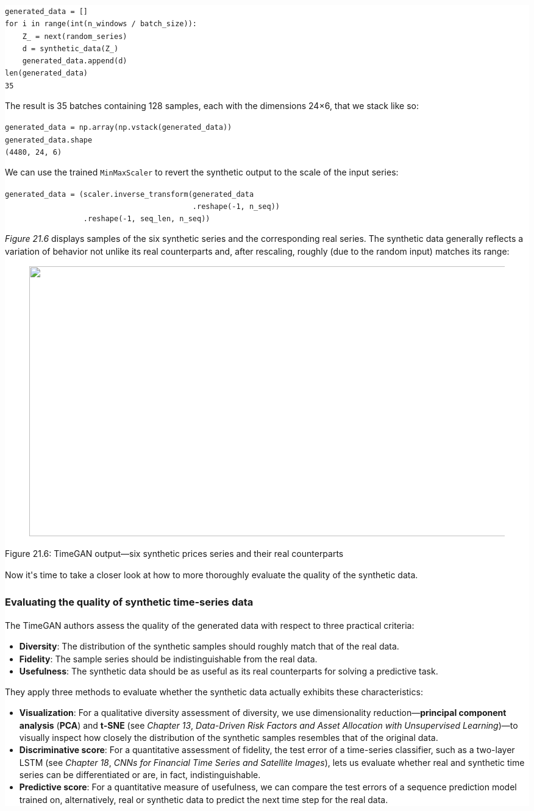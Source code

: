 ```
generated_data = []
for i in range(int(n_windows / batch_size)):
    Z_ = next(random_series)
    d = synthetic_data(Z_)
    generated_data.append(d)
len(generated_data)
35
```

The result is 35 batches containing 128 samples, each with the dimensions 24×6, that we stack like so:

```
generated_data = np.array(np.vstack(generated_data))
generated_data.shape
(4480, 24, 6)
```

We can use the trained `MinMaxScaler` to revert the synthetic output to the scale of the input series:

```
generated_data = (scaler.inverse_transform(generated_data
                                           .reshape(-1, n_seq))
                  .reshape(-1, seq_len, n_seq))
```

_Figure 21.6_ displays samples of the six synthetic series and the corresponding real series. The synthetic data generally reflects a variation of behavior not unlike its real counterparts and, after rescaling, roughly (due to the random input) matches its range:

<figure><img src="https://learning.oreilly.com/api/v2/epubs/urn:orm:book:9781839217715/files/Images/B15439_21_06.png" alt="" height="443" width="886"><figcaption></figcaption></figure>

Figure 21.6: TimeGAN output—six synthetic prices series and their real counterparts

Now it's time to take a closer look at how to more thoroughly evaluate the quality of the synthetic data.

### Evaluating the quality of synthetic time-series data <a href="#idparadest-849" id="idparadest-849"></a>

The TimeGAN authors assess the quality of the generated data with respect to three practical criteria:

* **Diversity**: The distribution of the synthetic samples should roughly match that of the real data.
* **Fidelity**: The sample series should be indistinguishable from the real data.
* **Usefulness**: The synthetic data should be as useful as its real counterparts for solving a predictive task.

They apply three methods to evaluate whether the synthetic data actually exhibits these characteristics:

* **Visualization**: For a qualitative diversity assessment of diversity, we use dimensionality reduction—**principal component analysis** (**PCA**) and **t-SNE** (see _Chapter 13_, _Data-Driven Risk Factors and Asset Allocation with Unsupervised Learning_)—to visually inspect how closely the distribution of the synthetic samples resembles that of the original data.
* **Discriminative score**: For a quantitative assessment of fidelity, the test error of a time-series classifier, such as a two-layer LSTM (see _Chapter 18_, _CNNs for Financial Time Series and Satellite Images_), lets us evaluate whether real and synthetic time series can be differentiated or are, in fact, indistinguishable.
* **Predictive score**: For a quantitative measure of usefulness, we can compare the test errors of a sequence prediction model trained on, alternatively, real or synthetic data to predict the next time step for the real data.
